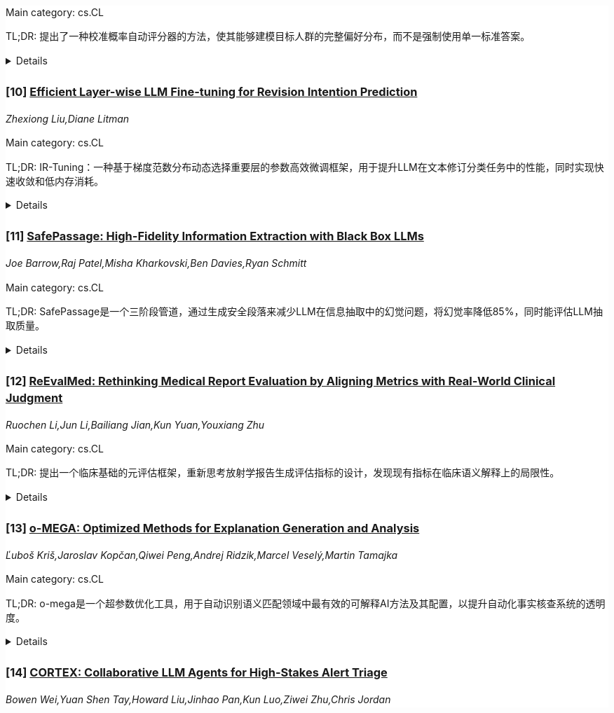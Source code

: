 Main category: cs.CL

TL;DR: 提出了一种校准概率自动评分器的方法，使其能够建模目标人群的完整偏好分布，而不是强制使用单一标准答案。


<details><summary>Details</summary></details>


### [10] [Efficient Layer-wise LLM Fine-tuning for Revision Intention Prediction](https://arxiv.org/abs/2510.00268)
*Zhexiong Liu,Diane Litman*

Main category: cs.CL

TL;DR: IR-Tuning：一种基于梯度范数分布动态选择重要层的参数高效微调框架，用于提升LLM在文本修订分类任务中的性能，同时实现快速收敛和低内存消耗。


<details><summary>Details</summary></details>


### [11] [SafePassage: High-Fidelity Information Extraction with Black Box LLMs](https://arxiv.org/abs/2510.00276)
*Joe Barrow,Raj Patel,Misha Kharkovski,Ben Davies,Ryan Schmitt*

Main category: cs.CL

TL;DR: SafePassage是一个三阶段管道，通过生成安全段落来减少LLM在信息抽取中的幻觉问题，将幻觉率降低85%，同时能评估LLM抽取质量。


<details><summary>Details</summary></details>


### [12] [ReEvalMed: Rethinking Medical Report Evaluation by Aligning Metrics with Real-World Clinical Judgment](https://arxiv.org/abs/2510.00280)
*Ruochen Li,Jun Li,Bailiang Jian,Kun Yuan,Youxiang Zhu*

Main category: cs.CL

TL;DR: 提出一个临床基础的元评估框架，重新思考放射学报告生成评估指标的设计，发现现有指标在临床语义解释上的局限性。


<details><summary>Details</summary></details>


### [13] [o-MEGA: Optimized Methods for Explanation Generation and Analysis](https://arxiv.org/abs/2510.00288)
*Ľuboš Kriš,Jaroslav Kopčan,Qiwei Peng,Andrej Ridzik,Marcel Veselý,Martin Tamajka*

Main category: cs.CL

TL;DR: o-mega是一个超参数优化工具，用于自动识别语义匹配领域中最有效的可解释AI方法及其配置，以提升自动化事实核查系统的透明度。


<details><summary>Details</summary></details>


### [14] [CORTEX: Collaborative LLM Agents for High-Stakes Alert Triage](https://arxiv.org/abs/2510.00311)
*Bowen Wei,Yuan Shen Tay,Howard Liu,Jinhao Pan,Kun Luo,Ziwei Zhu,Chris Jordan*
